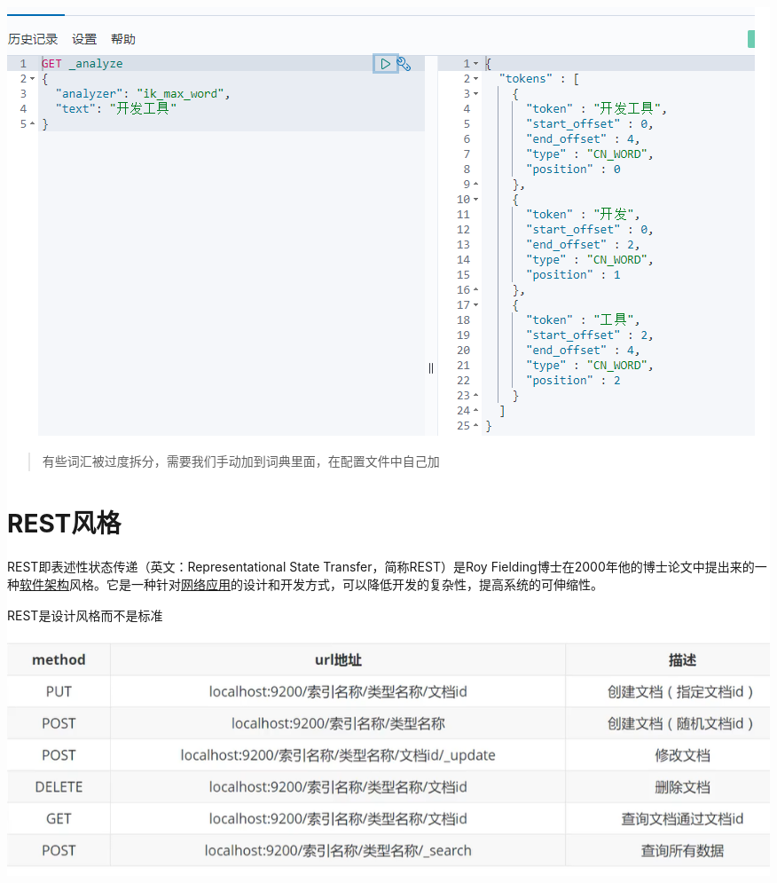 ![image-20210104215940169](Elasticsearch.assets/image-20210104215940169.png)



>   有些词汇被过度拆分，需要我们手动加到词典里面，在配置文件中自己加

# REST风格

REST即表述性状态传递（英文：Representational State Transfer，简称REST）是Roy Fielding博士在2000年他的博士论文中提出来的一种[软件架构](https://baike.baidu.com/item/软件架构/7485920)风格。它是一种针对[网络应用](https://baike.baidu.com/item/网络应用/2196523)的设计和开发方式，可以降低开发的复杂性，提高系统的可伸缩性。

REST是设计风格而不是标准

![image-20210104221641139](Elasticsearch.assets/image-20210104221641139.png)
